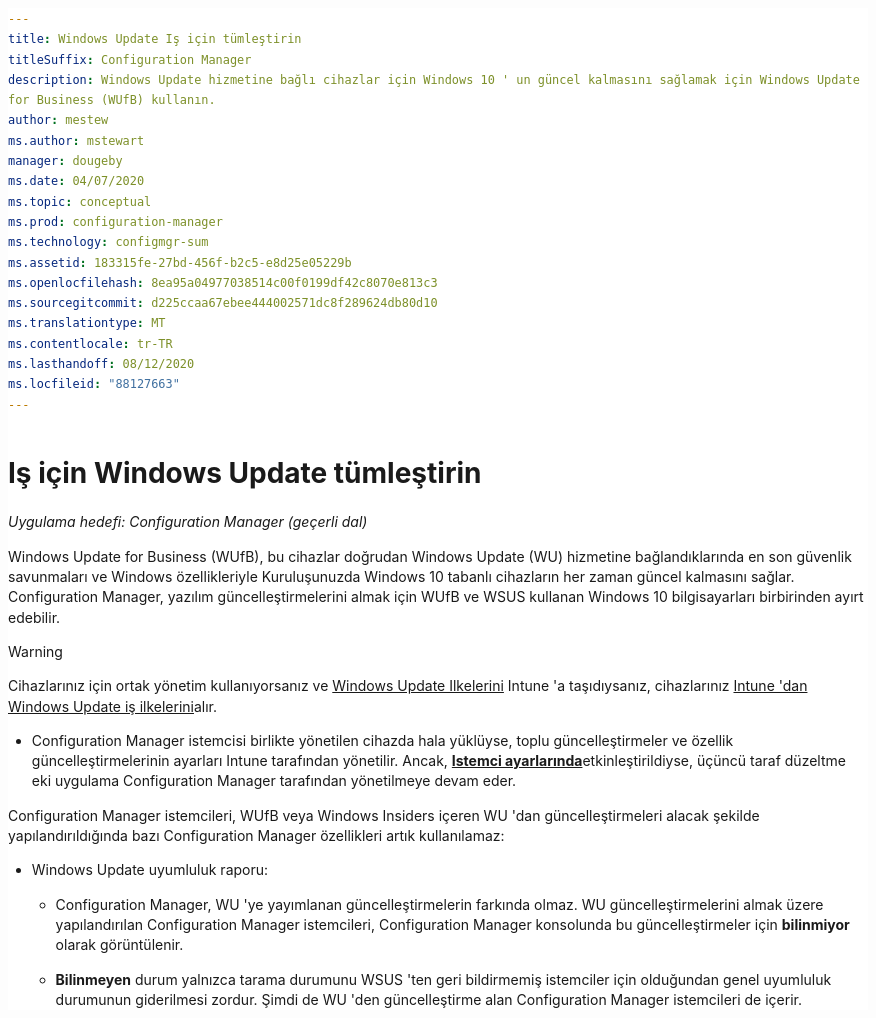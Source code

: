 ```yaml
---
title: Windows Update Iş için tümleştirin
titleSuffix: Configuration Manager
description: Windows Update hizmetine bağlı cihazlar için Windows 10 ' un güncel kalmasını sağlamak için Windows Update for Business (WUfB) kullanın.
author: mestew
ms.author: mstewart
manager: dougeby
ms.date: 04/07/2020
ms.topic: conceptual
ms.prod: configuration-manager
ms.technology: configmgr-sum
ms.assetid: 183315fe-27bd-456f-b2c5-e8d25e05229b
ms.openlocfilehash: 8ea95a04977038514c00f0199df42c8070e813c3
ms.sourcegitcommit: d225ccaa67ebee444002571dc8f289624db80d10
ms.translationtype: MT
ms.contentlocale: tr-TR
ms.lasthandoff: 08/12/2020
ms.locfileid: "88127663"
---
```

# <a name="integrate-with-windows-update-for-business"></a>Iş için Windows Update tümleştirin

*Uygulama hedefi: Configuration Manager (geçerli dal)*

Windows Update for Business (WUfB), bu cihazlar doğrudan Windows Update (WU) hizmetine bağlandıklarında en son güvenlik savunmaları ve Windows özellikleriyle Kuruluşunuzda Windows 10 tabanlı cihazların her zaman güncel kalmasını sağlar. Configuration Manager, yazılım güncelleştirmelerini almak için WUfB ve WSUS kullanan Windows 10 bilgisayarları birbirinden ayırt edebilir.  

> [!WARNING]
> Cihazlarınız için ortak yönetim kullanıyorsanız ve [Windows Update Ilkelerini](../../comanage/workloads.md#windows-update-policies) Intune 'a taşıdıysanız, cihazlarınız [Intune 'dan Windows Update iş ilkelerini](https://docs.microsoft.com/intune/windows-update-for-business-configure)alır.
> - Configuration Manager istemcisi birlikte yönetilen cihazda hala yüklüyse, toplu güncelleştirmeler ve özellik güncelleştirmelerinin ayarları Intune tarafından yönetilir. Ancak, [**Istemci ayarlarında**](../../core/clients/deploy/about-client-settings.md#enable-third-party-software-updates)etkinleştirildiyse, üçüncü taraf düzeltme eki uygulama Configuration Manager tarafından yönetilmeye devam eder.  

 Configuration Manager istemcileri, WUfB veya Windows Insiders içeren WU 'dan güncelleştirmeleri alacak şekilde yapılandırıldığında bazı Configuration Manager özellikleri artık kullanılamaz:  

- Windows Update uyumluluk raporu:  
  - Configuration Manager, WU 'ye yayımlanan güncelleştirmelerin farkında olmaz. WU güncelleştirmelerini almak üzere yapılandırılan Configuration Manager istemcileri, Configuration Manager konsolunda bu güncelleştirmeler için **bilinmiyor** olarak görüntülenir.  

  - **Bilinmeyen** durum yalnızca tarama durumunu WSUS 'ten geri bildirmemiş istemciler için olduğundan genel uyumluluk durumunun giderilmesi zordur. Şimdi de WU 'den güncelleştirme alan Configuration Manager istemcileri de içerir.  

